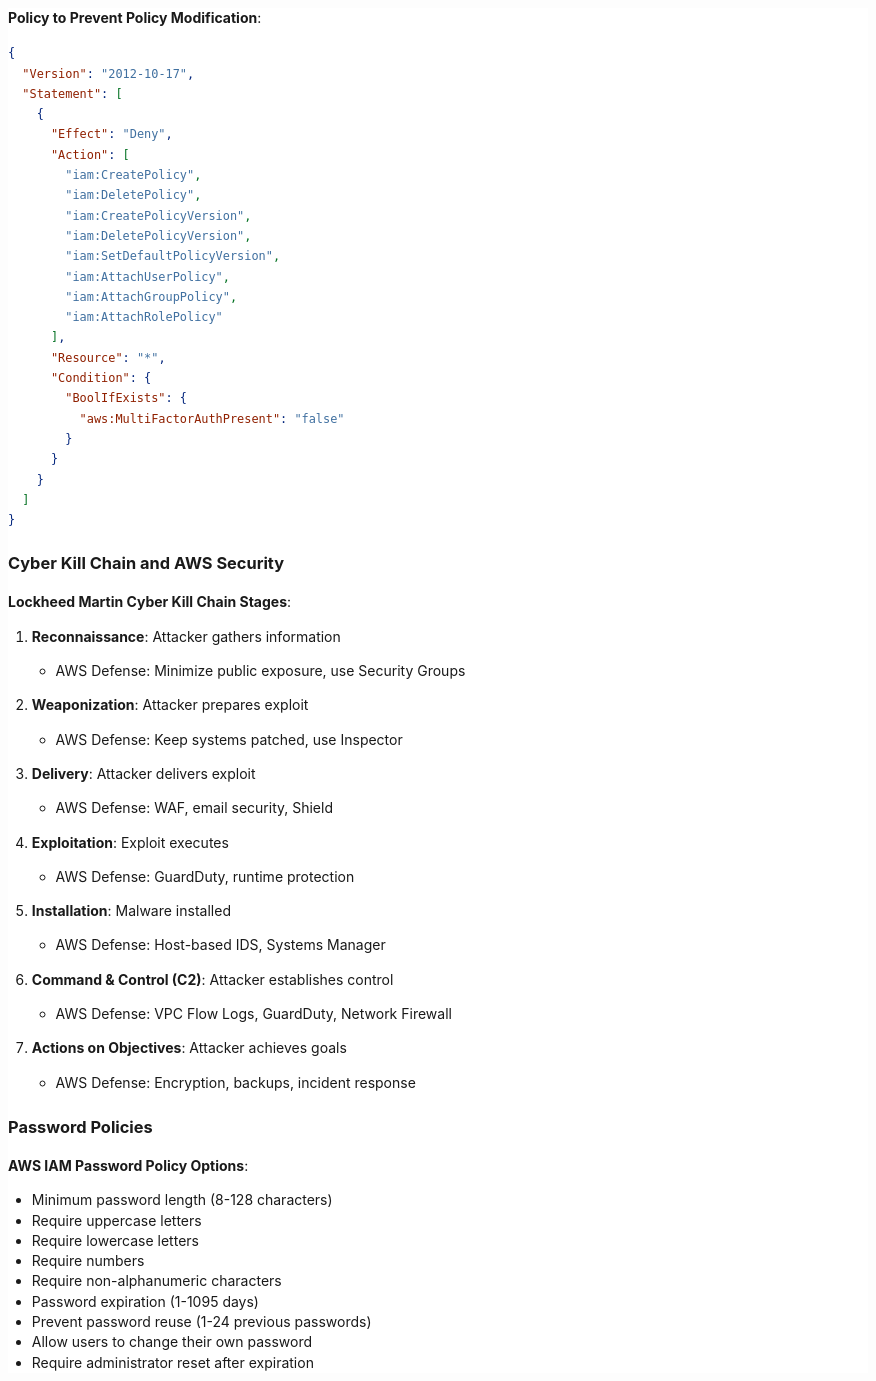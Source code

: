 **Policy to Prevent Policy Modification**:
```json
{
  "Version": "2012-10-17",
  "Statement": [
    {
      "Effect": "Deny",
      "Action": [
        "iam:CreatePolicy",
        "iam:DeletePolicy",
        "iam:CreatePolicyVersion",
        "iam:DeletePolicyVersion",
        "iam:SetDefaultPolicyVersion",
        "iam:AttachUserPolicy",
        "iam:AttachGroupPolicy",
        "iam:AttachRolePolicy"
      ],
      "Resource": "*",
      "Condition": {
        "BoolIfExists": {
          "aws:MultiFactorAuthPresent": "false"
        }
      }
    }
  ]
}
```

### Cyber Kill Chain and AWS Security

**Lockheed Martin Cyber Kill Chain Stages**:
1. **Reconnaissance**: Attacker gathers information
   - AWS Defense: Minimize public exposure, use Security Groups
   
2. **Weaponization**: Attacker prepares exploit
   - AWS Defense: Keep systems patched, use Inspector
   
3. **Delivery**: Attacker delivers exploit
   - AWS Defense: WAF, email security, Shield
   
4. **Exploitation**: Exploit executes
   - AWS Defense: GuardDuty, runtime protection
   
5. **Installation**: Malware installed
   - AWS Defense: Host-based IDS, Systems Manager
   
6. **Command & Control (C2)**: Attacker establishes control
   - AWS Defense: VPC Flow Logs, GuardDuty, Network Firewall
   
7. **Actions on Objectives**: Attacker achieves goals
   - AWS Defense: Encryption, backups, incident response

### Password Policies

**AWS IAM Password Policy Options**:
- Minimum password length (8-128 characters)
- Require uppercase letters
- Require lowercase letters
- Require numbers
- Require non-alphanumeric characters
- Password expiration (1-1095 days)
- Prevent password reuse (1-24 previous passwords)
- Allow users to change their own password
- Require administrator reset after expiration
